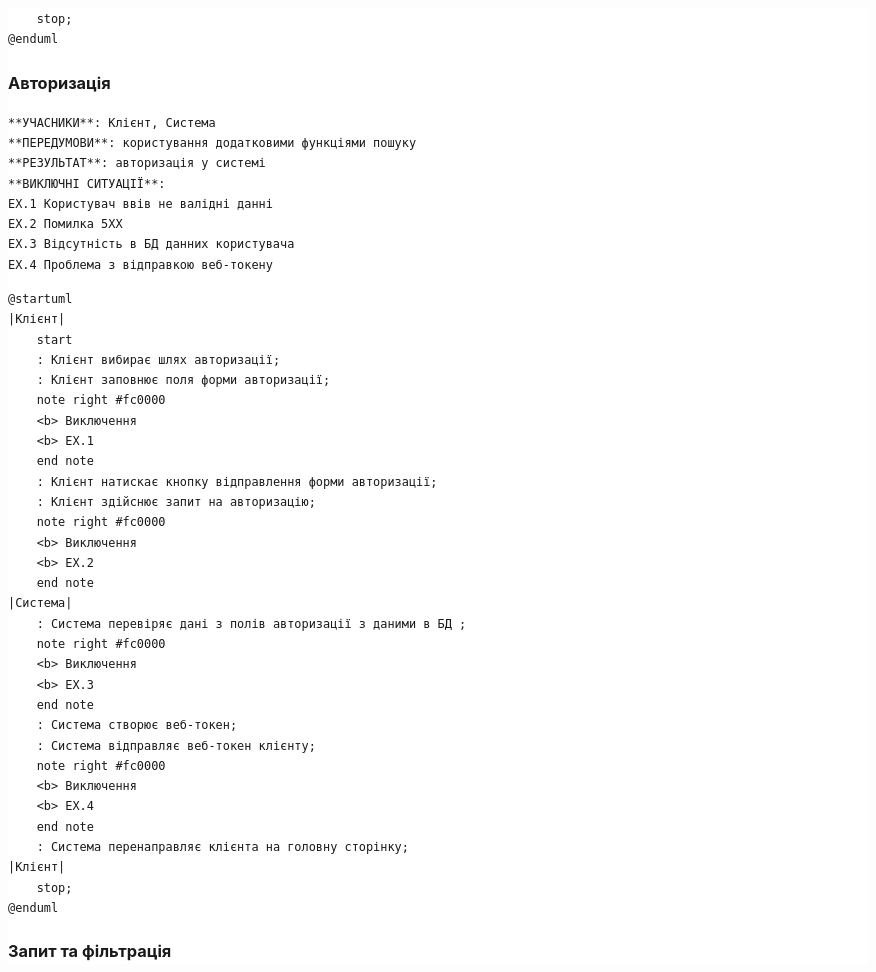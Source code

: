 ```
    stop;
@enduml
```

### Авторизація
 
 ```
**УЧАСНИКИ**: Клієнт, Система
**ПЕРЕДУМОВИ**: користування додатковими функціями пошуку
**РЕЗУЛЬТАТ**: авторизація у системі
**ВИКЛЮЧНІ СИТУАЦІЇ**:
EX.1 Користувач ввів не валідні данні
ЕX.2 Помилка 5ХХ
ЕХ.3 Відсутність в БД данних користувача
ЕХ.4 Проблема з відправкою веб-токену
```

```
@startuml
|Клієнт|
    start
    : Клієнт вибирає шлях авторизації;
    : Клієнт заповнює поля форми авторизації;
    note right #fc0000
    <b> Виключення
    <b> EX.1
    end note
    : Клієнт натискає кнопку відправлення форми авторизації;
    : Клієнт здійснює запит на авторизацію;
    note right #fc0000
    <b> Виключення
    <b> EX.2
    end note
|Система|
    : Система перевіряє дані з полів авторизації з даними в БД ;       
    note right #fc0000
    <b> Виключення
    <b> EX.3
    end note
    : Система створює веб-токен;
    : Система відправляє веб-токен клієнту;
    note right #fc0000
    <b> Виключення
    <b> EX.4
    end note
    : Система перенаправляє клієнта на головну сторінку;
|Клієнт|
    stop;
@enduml
```
### Запит та фільтрація
